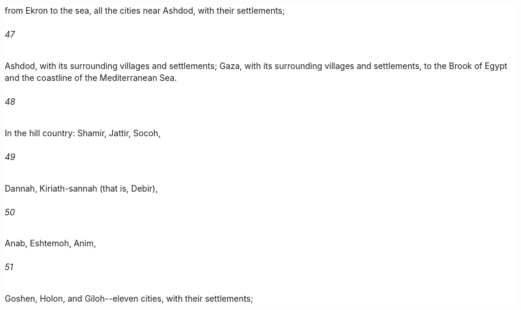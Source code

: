 


from Ekron to the sea, all the cities near Ashdod, with their settlements; 









###### 47 




Ashdod, with its surrounding villages and settlements; Gaza, with its surrounding villages and settlements, to the Brook of Egypt and the coastline of the Mediterranean Sea. 









###### 48 




In the hill country: Shamir, Jattir, Socoh, 









###### 49 




Dannah, Kiriath-sannah (that is, Debir), 









###### 50 




Anab, Eshtemoh, Anim, 









###### 51 




Goshen, Holon, and Giloh--eleven cities, with their settlements; 
